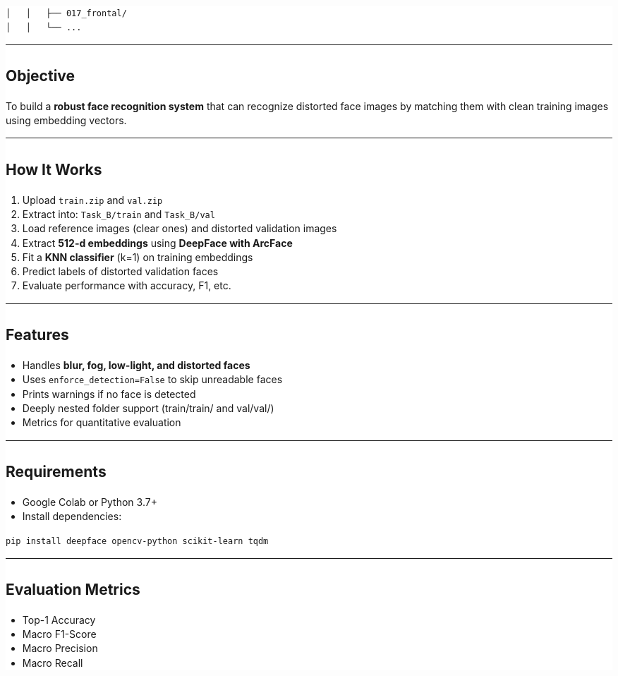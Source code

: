 ```
│   │   ├── 017_frontal/
│   │   └── ...
```

---

## Objective

To build a **robust face recognition system** that can recognize distorted face images by matching them with clean training images using embedding vectors.

---

## How It Works

1. Upload `train.zip` and `val.zip`
2. Extract into: `Task_B/train` and `Task_B/val`
3. Load reference images (clear ones) and distorted validation images
4. Extract **512-d embeddings** using **DeepFace with ArcFace**
5. Fit a **KNN classifier** (k=1) on training embeddings
6. Predict labels of distorted validation faces
7. Evaluate performance with accuracy, F1, etc.

---

## Features

- Handles **blur, fog, low-light, and distorted faces**
- Uses `enforce_detection=False` to skip unreadable faces
- Prints warnings if no face is detected
- Deeply nested folder support (train/train/ and val/val/)
- Metrics for quantitative evaluation

---

## Requirements

- Google Colab or Python 3.7+
- Install dependencies:

```bash
pip install deepface opencv-python scikit-learn tqdm
```

---

## Evaluation Metrics

- Top-1 Accuracy
- Macro F1-Score
- Macro Precision
- Macro Recall
